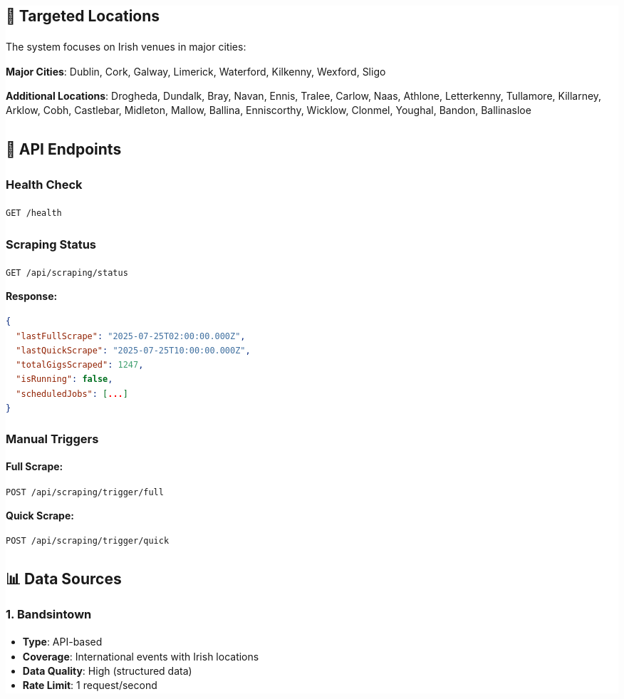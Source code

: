 ## 🎯 Targeted Locations

The system focuses on Irish venues in major cities:

**Major Cities**: Dublin, Cork, Galway, Limerick, Waterford, Kilkenny, Wexford, Sligo

**Additional Locations**: Drogheda, Dundalk, Bray, Navan, Ennis, Tralee, Carlow, Naas, Athlone, Letterkenny, Tullamore, Killarney, Arklow, Cobh, Castlebar, Midleton, Mallow, Ballina, Enniscorthy, Wicklow, Clonmel, Youghal, Bandon, Ballinasloe

## 🔧 API Endpoints

### Health Check
```http
GET /health
```

### Scraping Status
```http
GET /api/scraping/status
```

**Response:**
```json
{
  "lastFullScrape": "2025-07-25T02:00:00.000Z",
  "lastQuickScrape": "2025-07-25T10:00:00.000Z",
  "totalGigsScraped": 1247,
  "isRunning": false,
  "scheduledJobs": [...]
}
```

### Manual Triggers

**Full Scrape:**
```http
POST /api/scraping/trigger/full
```

**Quick Scrape:**
```http
POST /api/scraping/trigger/quick
```

## 📊 Data Sources

### 1. Bandsintown
- **Type**: API-based
- **Coverage**: International events with Irish locations
- **Data Quality**: High (structured data)
- **Rate Limit**: 1 request/second
